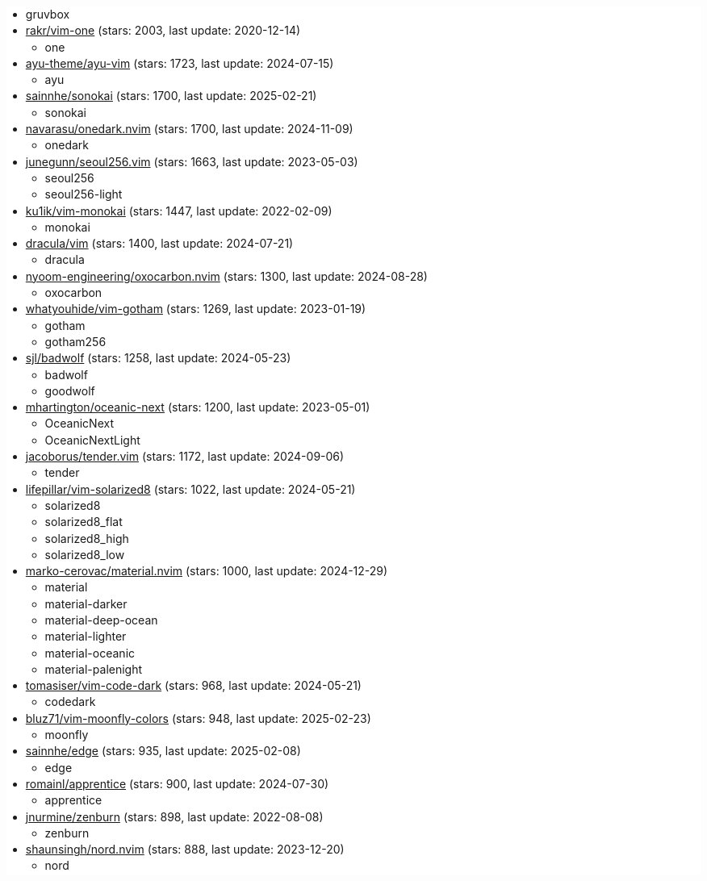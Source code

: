   - gruvbox  
- [rakr/vim-one](https://github.com/rakr/vim-one) (stars: 2003, last update: 2020-12-14)  
  - one  
- [ayu-theme/ayu-vim](https://github.com/ayu-theme/ayu-vim) (stars: 1723, last update: 2024-07-15)  
  - ayu  
- [sainnhe/sonokai](https://github.com/sainnhe/sonokai) (stars: 1700, last update: 2025-02-21)  
  - sonokai  
- [navarasu/onedark.nvim](https://github.com/navarasu/onedark.nvim) (stars: 1700, last update: 2024-11-09)  
  - onedark  
- [junegunn/seoul256.vim](https://github.com/junegunn/seoul256.vim) (stars: 1663, last update: 2023-05-03)  
  - seoul256  
  - seoul256-light  
- [ku1ik/vim-monokai](https://github.com/ku1ik/vim-monokai) (stars: 1447, last update: 2022-02-09)  
  - monokai  
- [dracula/vim](https://github.com/dracula/vim) (stars: 1400, last update: 2024-07-21)  
  - dracula  
- [nyoom-engineering/oxocarbon.nvim](https://github.com/nyoom-engineering/oxocarbon.nvim) (stars: 1300, last update: 2024-08-28)  
  - oxocarbon  
- [whatyouhide/vim-gotham](https://github.com/whatyouhide/vim-gotham) (stars: 1269, last update: 2023-01-19)  
  - gotham  
  - gotham256  
- [sjl/badwolf](https://github.com/sjl/badwolf) (stars: 1258, last update: 2024-05-23)  
  - badwolf  
  - goodwolf  
- [mhartington/oceanic-next](https://github.com/mhartington/oceanic-next) (stars: 1200, last update: 2023-05-01)  
  - OceanicNext  
  - OceanicNextLight  
- [jacoborus/tender.vim](https://github.com/jacoborus/tender.vim) (stars: 1172, last update: 2024-09-06)  
  - tender  
- [lifepillar/vim-solarized8](https://github.com/lifepillar/vim-solarized8) (stars: 1022, last update: 2024-05-21)  
  - solarized8  
  - solarized8_flat  
  - solarized8_high  
  - solarized8_low  
- [marko-cerovac/material.nvim](https://github.com/marko-cerovac/material.nvim) (stars: 1000, last update: 2024-12-29)  
  - material  
  - material-darker  
  - material-deep-ocean  
  - material-lighter  
  - material-oceanic  
  - material-palenight  
- [tomasiser/vim-code-dark](https://github.com/tomasiser/vim-code-dark) (stars: 968, last update: 2024-05-21)  
  - codedark  
- [bluz71/vim-moonfly-colors](https://github.com/bluz71/vim-moonfly-colors) (stars: 948, last update: 2025-02-23)  
  - moonfly  
- [sainnhe/edge](https://github.com/sainnhe/edge) (stars: 935, last update: 2025-02-08)  
  - edge  
- [romainl/apprentice](https://github.com/romainl/apprentice) (stars: 900, last update: 2024-07-30)  
  - apprentice  
- [jnurmine/zenburn](https://github.com/jnurmine/zenburn) (stars: 898, last update: 2022-08-08)  
  - zenburn  
- [shaunsingh/nord.nvim](https://github.com/shaunsingh/nord.nvim) (stars: 888, last update: 2023-12-20)  
  - nord  